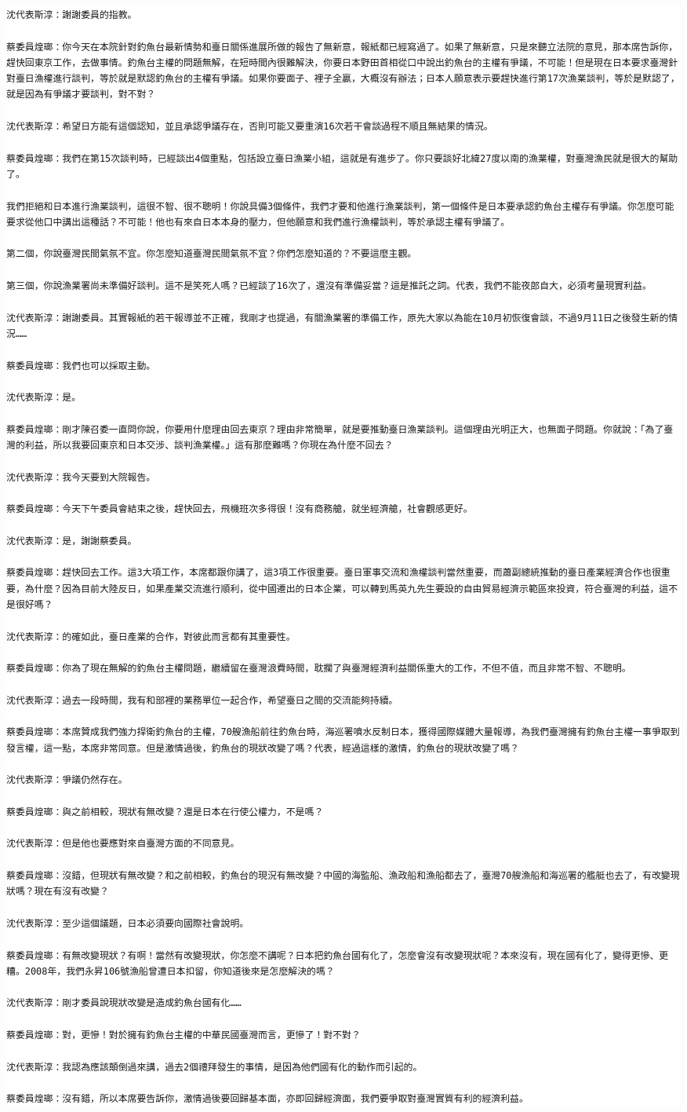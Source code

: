     沈代表斯淳：謝謝委員的指教。

    蔡委員煌瑯：你今天在本院針對釣魚台最新情勢和臺日關係進展所做的報告了無新意，報紙都已經寫過了。如果了無新意，只是來聽立法院的意見，那本席告訴你，趕快回東京工作，去做事情。釣魚台主權的問題無解，在短時間內很難解決，你要日本野田首相從口中說出釣魚台的主權有爭議，不可能！但是現在日本要求臺灣針對臺日漁權進行談判，等於就是默認釣魚台的主權有爭議。如果你要面子、裡子全贏，大概沒有辦法；日本人願意表示要趕快進行第17次漁業談判，等於是默認了，就是因為有爭議才要談判，對不對？

    沈代表斯淳：希望日方能有這個認知，並且承認爭議存在，否則可能又要重演16次若干會談過程不順且無結果的情況。

    蔡委員煌瑯：我們在第15次談判時，已經談出4個重點，包括設立臺日漁業小組，這就是有進步了。你只要談好北緯27度以南的漁業權，對臺灣漁民就是很大的幫助了。

    我們拒絕和日本進行漁業談判，這很不智、很不聰明！你說具備3個條件，我們才要和他進行漁業談判，第一個條件是日本要承認釣魚台主權存有爭議。你怎麼可能要求從他口中講出這種話？不可能！他也有來自日本本身的壓力，但他願意和我們進行漁權談判，等於承認主權有爭議了。

    第二個，你說臺灣民間氣氛不宜。你怎麼知道臺灣民間氣氛不宜？你們怎麼知道的？不要這麼主觀。

    第三個，你說漁業署尚未準備好談判。這不是笑死人嗎？已經談了16次了，還沒有準備妥當？這是推託之詞。代表，我們不能夜郎自大，必須考量現實利益。

    沈代表斯淳：謝謝委員。其實報紙的若干報導並不正確，我剛才也提過，有關漁業署的準備工作，原先大家以為能在10月初恢復會談，不過9月11日之後發生新的情況……

    蔡委員煌瑯：我們也可以採取主動。

    沈代表斯淳：是。

    蔡委員煌瑯：剛才陳召委一直問你說，你要用什麼理由回去東京？理由非常簡單，就是要推動臺日漁業談判。這個理由光明正大，也無面子問題。你就說：「為了臺灣的利益，所以我要回東京和日本交涉、談判漁業權。」這有那麼難嗎？你現在為什麼不回去？

    沈代表斯淳：我今天要到大院報告。

    蔡委員煌瑯：今天下午委員會結束之後，趕快回去，飛機班次多得很！沒有商務艙，就坐經濟艙，社會觀感更好。

    沈代表斯淳：是，謝謝蔡委員。

    蔡委員煌瑯：趕快回去工作。這3大項工作，本席都跟你講了，這3項工作很重要。臺日軍事交流和漁權談判當然重要，而蕭副總統推動的臺日產業經濟合作也很重要，為什麼？因為目前大陸反日，如果產業交流進行順利，從中國遷出的日本企業，可以轉到馬英九先生要設的自由貿易經濟示範區來投資，符合臺灣的利益，這不是很好嗎？

    沈代表斯淳：的確如此，臺日產業的合作，對彼此而言都有其重要性。

    蔡委員煌瑯：你為了現在無解的釣魚台主權問題，繼續留在臺灣浪費時間，耽擱了與臺灣經濟利益關係重大的工作，不但不值，而且非常不智、不聰明。

    沈代表斯淳：過去一段時間，我有和部裡的業務單位一起合作，希望臺日之間的交流能夠持續。

    蔡委員煌瑯：本席贊成我們強力捍衛釣魚台的主權，70艘漁船前往釣魚台時，海巡署噴水反制日本，獲得國際媒體大量報導，為我們臺灣擁有釣魚台主權一事爭取到發言權，這一點，本席非常同意。但是激情過後，釣魚台的現狀改變了嗎？代表，經過這樣的激情，釣魚台的現狀改變了嗎？

    沈代表斯淳：爭議仍然存在。

    蔡委員煌瑯：與之前相較，現狀有無改變？還是日本在行使公權力，不是嗎？

    沈代表斯淳：但是他也要應對來自臺灣方面的不同意見。

    蔡委員煌瑯：沒錯，但現狀有無改變？和之前相較，釣魚台的現況有無改變？中國的海監船、漁政船和漁船都去了，臺灣70艘漁船和海巡署的艦艇也去了，有改變現狀嗎？現在有沒有改變？

    沈代表斯淳：至少這個議題，日本必須要向國際社會說明。

    蔡委員煌瑯：有無改變現狀？有啊！當然有改變現狀，你怎麼不講呢？日本把釣魚台國有化了，怎麼會沒有改變現狀呢？本來沒有，現在國有化了，變得更慘、更糟。2008年，我們永昇106號漁船曾遭日本扣留，你知道後來是怎麼解決的嗎？

    沈代表斯淳：剛才委員說現狀改變是造成釣魚台國有化……

    蔡委員煌瑯：對，更慘！對於擁有釣魚台主權的中華民國臺灣而言，更慘了！對不對？

    沈代表斯淳：我認為應該顛倒過來講，過去2個禮拜發生的事情，是因為他們國有化的動作而引起的。

    蔡委員煌瑯：沒有錯，所以本席要告訴你，激情過後要回歸基本面，亦即回歸經濟面，我們要爭取對臺灣實質有利的經濟利益。
